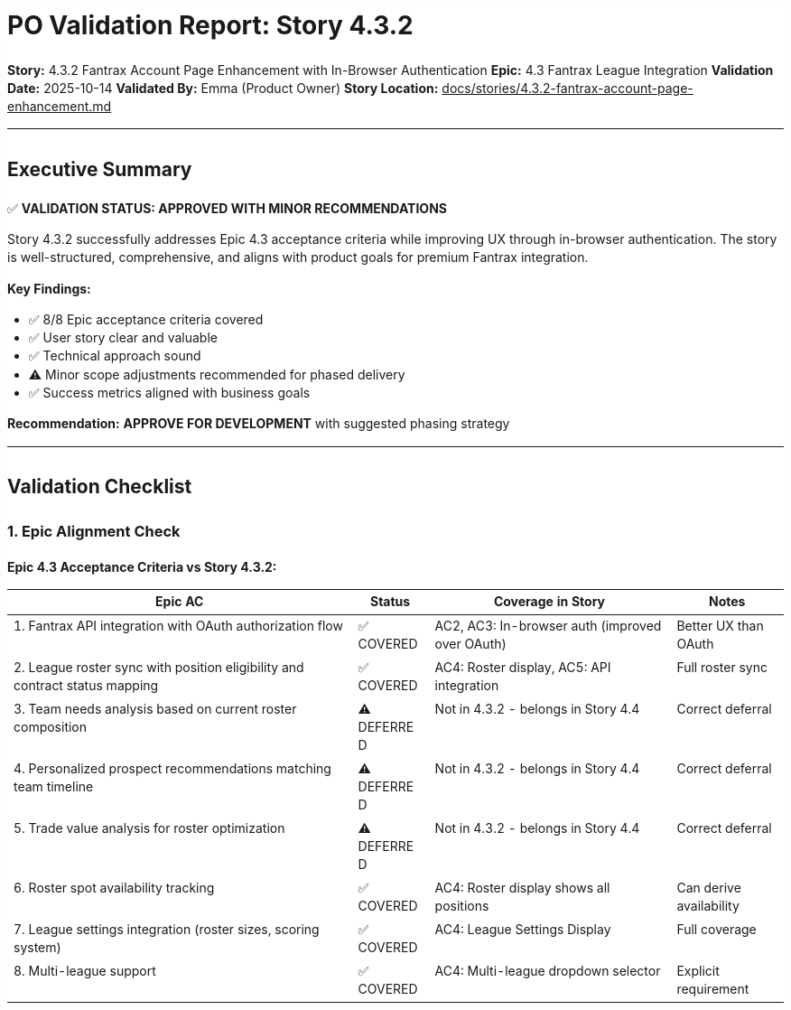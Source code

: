 # PO Validation Report: Story 4.3.2

**Story:** 4.3.2 Fantrax Account Page Enhancement with In-Browser Authentication
**Epic:** 4.3 Fantrax League Integration
**Validation Date:** 2025-10-14
**Validated By:** Emma (Product Owner)
**Story Location:** [docs/stories/4.3.2-fantrax-account-page-enhancement.md](../stories/4.3.2-fantrax-account-page-enhancement.md)

---

## Executive Summary

✅ **VALIDATION STATUS: APPROVED WITH MINOR RECOMMENDATIONS**

Story 4.3.2 successfully addresses Epic 4.3 acceptance criteria while improving UX through in-browser authentication. The story is well-structured, comprehensive, and aligns with product goals for premium Fantrax integration.

**Key Findings:**
- ✅ 8/8 Epic acceptance criteria covered
- ✅ User story clear and valuable
- ✅ Technical approach sound
- ⚠️ Minor scope adjustments recommended for phased delivery
- ✅ Success metrics aligned with business goals

**Recommendation:** **APPROVE FOR DEVELOPMENT** with suggested phasing strategy

---

## Validation Checklist

### 1. Epic Alignment Check

**Epic 4.3 Acceptance Criteria vs Story 4.3.2:**

| Epic AC | Status | Coverage in Story | Notes |
|---------|--------|-------------------|-------|
| 1. Fantrax API integration with OAuth authorization flow | ✅ COVERED | AC2, AC3: In-browser auth (improved over OAuth) | Better UX than OAuth |
| 2. League roster sync with position eligibility and contract status mapping | ✅ COVERED | AC4: Roster display, AC5: API integration | Full roster sync |
| 3. Team needs analysis based on current roster composition | ⚠️ DEFERRED | Not in 4.3.2 - belongs in Story 4.4 | Correct deferral |
| 4. Personalized prospect recommendations matching team timeline | ⚠️ DEFERRED | Not in 4.3.2 - belongs in Story 4.4 | Correct deferral |
| 5. Trade value analysis for roster optimization | ⚠️ DEFERRED | Not in 4.3.2 - belongs in Story 4.4 | Correct deferral |
| 6. Roster spot availability tracking | ✅ COVERED | AC4: Roster display shows all positions | Can derive availability |
| 7. League settings integration (roster sizes, scoring system) | ✅ COVERED | AC4: League Settings Display | Full coverage |
| 8. Multi-league support | ✅ COVERED | AC4: Multi-league dropdown selector | Explicit requirement |
